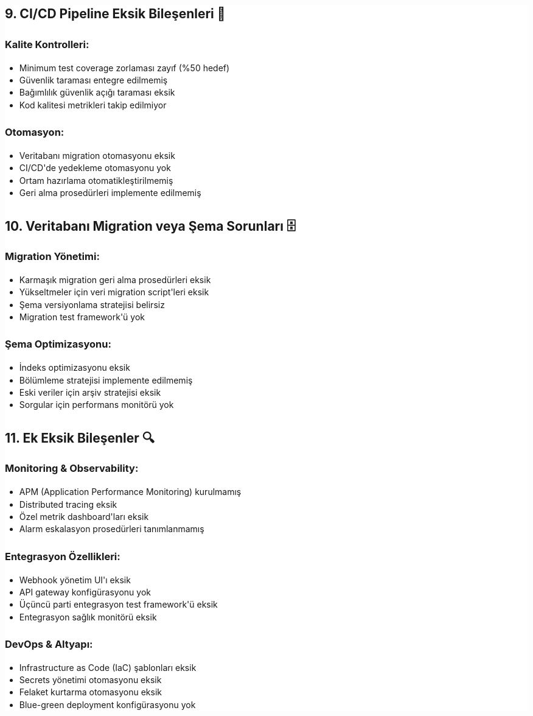 ## 9. CI/CD Pipeline Eksik Bileşenleri 🔧

### Kalite Kontrolleri:
- Minimum test coverage zorlaması zayıf (%50 hedef)
- Güvenlik taraması entegre edilmemiş
- Bağımlılık güvenlik açığı taraması eksik
- Kod kalitesi metrikleri takip edilmiyor

### Otomasyon:
- Veritabanı migration otomasyonu eksik
- CI/CD'de yedekleme otomasyonu yok
- Ortam hazırlama otomatikleştirilmemiş
- Geri alma prosedürleri implemente edilmemiş

## 10. Veritabanı Migration veya Şema Sorunları 🗄️

### Migration Yönetimi:
- Karmaşık migration geri alma prosedürleri eksik
- Yükseltmeler için veri migration script'leri eksik
- Şema versiyonlama stratejisi belirsiz
- Migration test framework'ü yok

### Şema Optimizasyonu:
- İndeks optimizasyonu eksik
- Bölümleme stratejisi implemente edilmemiş
- Eski veriler için arşiv stratejisi eksik
- Sorgular için performans monitörü yok

## 11. Ek Eksik Bileşenler 🔍

### Monitoring & Observability:
- APM (Application Performance Monitoring) kurulmamış
- Distributed tracing eksik
- Özel metrik dashboard'ları eksik
- Alarm eskalasyon prosedürleri tanımlanmamış

### Entegrasyon Özellikleri:
- Webhook yönetim UI'ı eksik
- API gateway konfigürasyonu yok
- Üçüncü parti entegrasyon test framework'ü eksik
- Entegrasyon sağlık monitörü eksik

### DevOps & Altyapı:
- Infrastructure as Code (IaC) şablonları eksik
- Secrets yönetimi otomasyonu eksik
- Felaket kurtarma otomasyonu eksik
- Blue-green deployment konfigürasyonu yok

